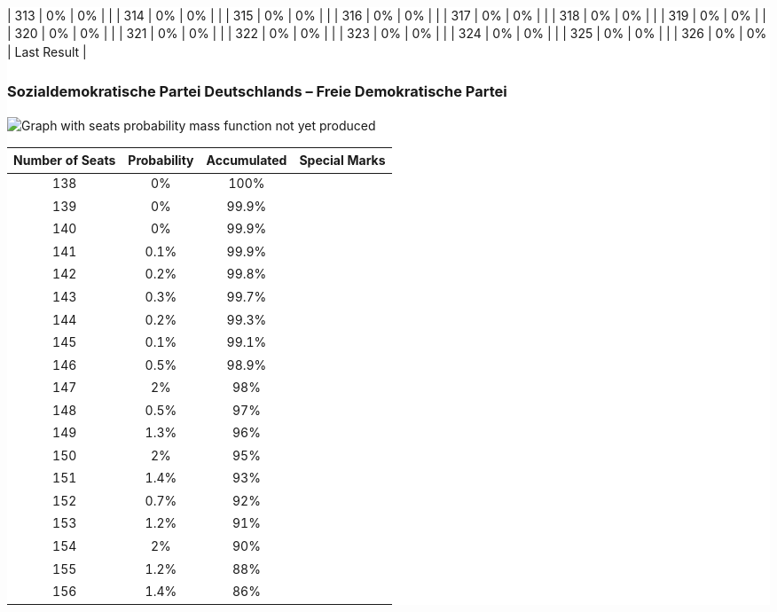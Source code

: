 | 313 | 0% | 0% |  |
| 314 | 0% | 0% |  |
| 315 | 0% | 0% |  |
| 316 | 0% | 0% |  |
| 317 | 0% | 0% |  |
| 318 | 0% | 0% |  |
| 319 | 0% | 0% |  |
| 320 | 0% | 0% |  |
| 321 | 0% | 0% |  |
| 322 | 0% | 0% |  |
| 323 | 0% | 0% |  |
| 324 | 0% | 0% |  |
| 325 | 0% | 0% |  |
| 326 | 0% | 0% | Last Result |

### Sozialdemokratische Partei Deutschlands – Freie Demokratische Partei

![Graph with seats probability mass function not yet produced](2020-01-22-Allensbach-coalitions-seats-pmf-spd–fdp.png "Seats Probability Mass Function")

| Number of Seats | Probability | Accumulated | Special Marks |
|:---------------:|:-----------:|:-----------:|:-------------:|
| 138 | 0% | 100% |  |
| 139 | 0% | 99.9% |  |
| 140 | 0% | 99.9% |  |
| 141 | 0.1% | 99.9% |  |
| 142 | 0.2% | 99.8% |  |
| 143 | 0.3% | 99.7% |  |
| 144 | 0.2% | 99.3% |  |
| 145 | 0.1% | 99.1% |  |
| 146 | 0.5% | 98.9% |  |
| 147 | 2% | 98% |  |
| 148 | 0.5% | 97% |  |
| 149 | 1.3% | 96% |  |
| 150 | 2% | 95% |  |
| 151 | 1.4% | 93% |  |
| 152 | 0.7% | 92% |  |
| 153 | 1.2% | 91% |  |
| 154 | 2% | 90% |  |
| 155 | 1.2% | 88% |  |
| 156 | 1.4% | 86% |  |